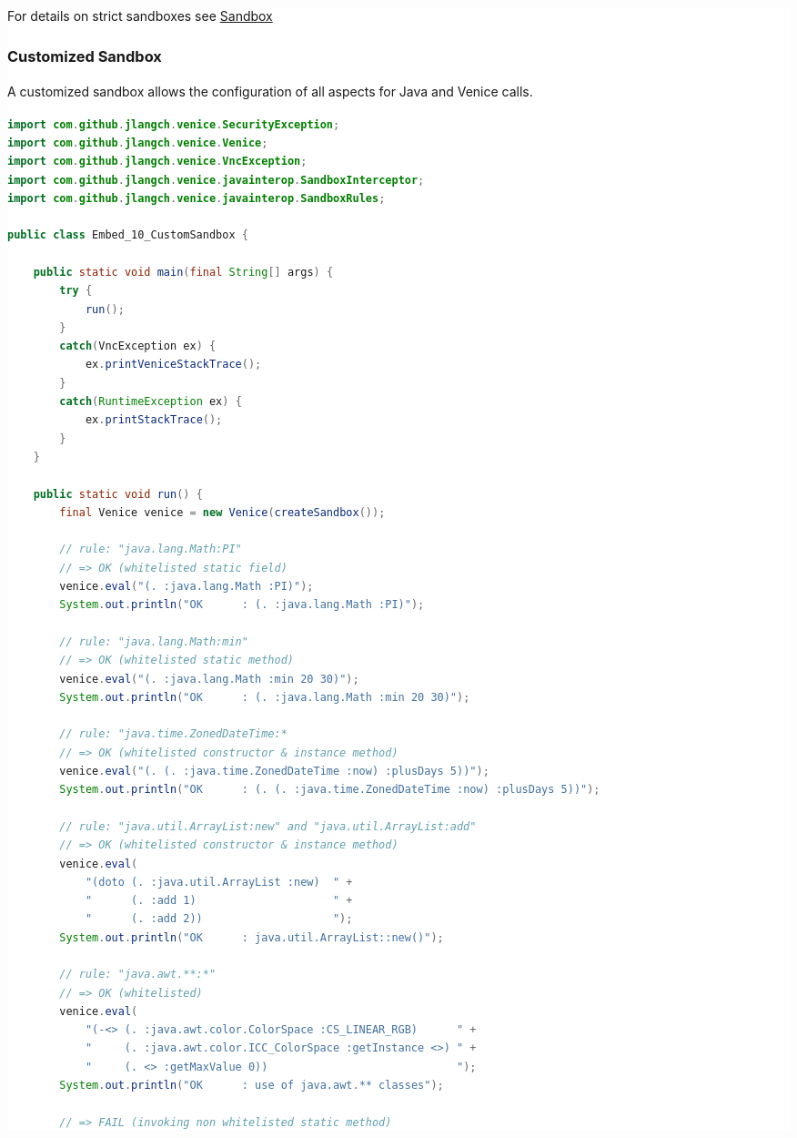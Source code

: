 For details on strict sandboxes see [Sandbox](sandbox.md)


### Customized Sandbox

A customized sandbox allows the configuration of all aspects for Java and
Venice calls.


```java
import com.github.jlangch.venice.SecurityException;
import com.github.jlangch.venice.Venice;
import com.github.jlangch.venice.VncException;
import com.github.jlangch.venice.javainterop.SandboxInterceptor;
import com.github.jlangch.venice.javainterop.SandboxRules;

public class Embed_10_CustomSandbox {

    public static void main(final String[] args) {
        try {
            run();
        }
        catch(VncException ex) {
            ex.printVeniceStackTrace();
        }
        catch(RuntimeException ex) {
            ex.printStackTrace();
        }
    }

    public static void run() {
        final Venice venice = new Venice(createSandbox());

        // rule: "java.lang.Math:PI"
        // => OK (whitelisted static field)
        venice.eval("(. :java.lang.Math :PI)");
        System.out.println("OK      : (. :java.lang.Math :PI)");

        // rule: "java.lang.Math:min"
        // => OK (whitelisted static method)
        venice.eval("(. :java.lang.Math :min 20 30)");
        System.out.println("OK      : (. :java.lang.Math :min 20 30)");

        // rule: "java.time.ZonedDateTime:*
        // => OK (whitelisted constructor & instance method)
        venice.eval("(. (. :java.time.ZonedDateTime :now) :plusDays 5))");
        System.out.println("OK      : (. (. :java.time.ZonedDateTime :now) :plusDays 5))");

        // rule: "java.util.ArrayList:new" and "java.util.ArrayList:add"
        // => OK (whitelisted constructor & instance method)
        venice.eval(
            "(doto (. :java.util.ArrayList :new)  " +
            "      (. :add 1)                     " +
            "      (. :add 2))                    ");
        System.out.println("OK      : java.util.ArrayList::new()");

        // rule: "java.awt.**:*"
        // => OK (whitelisted)
        venice.eval(
            "(-<> (. :java.awt.color.ColorSpace :CS_LINEAR_RGB)      " +
            "     (. :java.awt.color.ICC_ColorSpace :getInstance <>) " +
            "     (. <> :getMaxValue 0))                             ");
        System.out.println("OK      : use of java.awt.** classes");

        // => FAIL (invoking non whitelisted static method)
```